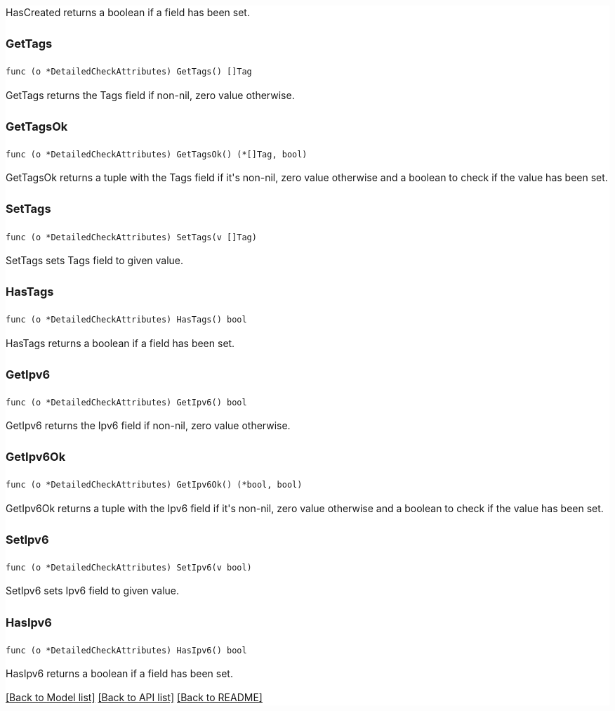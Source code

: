 HasCreated returns a boolean if a field has been set.

### GetTags

`func (o *DetailedCheckAttributes) GetTags() []Tag`

GetTags returns the Tags field if non-nil, zero value otherwise.

### GetTagsOk

`func (o *DetailedCheckAttributes) GetTagsOk() (*[]Tag, bool)`

GetTagsOk returns a tuple with the Tags field if it's non-nil, zero value otherwise
and a boolean to check if the value has been set.

### SetTags

`func (o *DetailedCheckAttributes) SetTags(v []Tag)`

SetTags sets Tags field to given value.

### HasTags

`func (o *DetailedCheckAttributes) HasTags() bool`

HasTags returns a boolean if a field has been set.

### GetIpv6

`func (o *DetailedCheckAttributes) GetIpv6() bool`

GetIpv6 returns the Ipv6 field if non-nil, zero value otherwise.

### GetIpv6Ok

`func (o *DetailedCheckAttributes) GetIpv6Ok() (*bool, bool)`

GetIpv6Ok returns a tuple with the Ipv6 field if it's non-nil, zero value otherwise
and a boolean to check if the value has been set.

### SetIpv6

`func (o *DetailedCheckAttributes) SetIpv6(v bool)`

SetIpv6 sets Ipv6 field to given value.

### HasIpv6

`func (o *DetailedCheckAttributes) HasIpv6() bool`

HasIpv6 returns a boolean if a field has been set.


[[Back to Model list]](../README.md#documentation-for-models) [[Back to API list]](../README.md#documentation-for-api-endpoints) [[Back to README]](../README.md)


